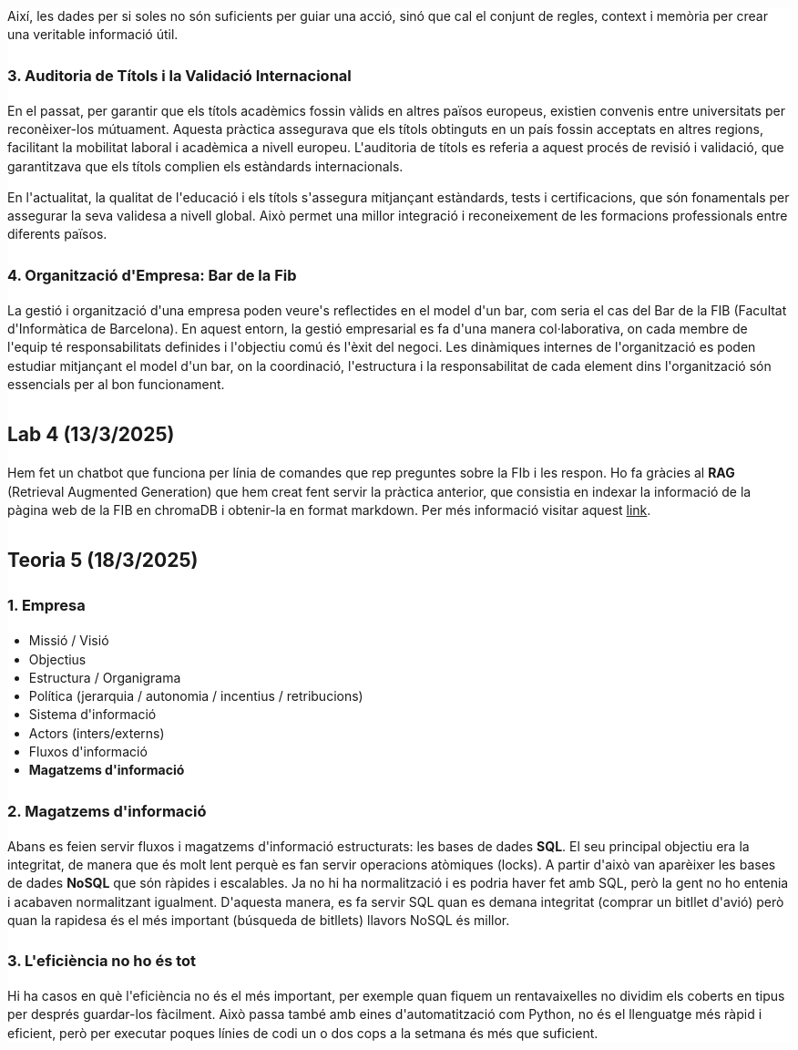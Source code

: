 Així, les dades per si soles no són suficients per guiar una acció, sinó que cal el conjunt de regles, context i memòria per crear una veritable informació útil.

### 3. Auditoria de Títols i la Validació Internacional
En el passat, per garantir que els títols acadèmics fossin vàlids en altres països europeus, existien convenis entre universitats per reconèixer-los mútuament. Aquesta pràctica assegurava que els títols obtinguts en un país fossin acceptats en altres regions, facilitant la mobilitat laboral i acadèmica a nivell europeu. L'auditoria de títols es referia a aquest procés de revisió i validació, que garantitzava que els títols complien els estàndards internacionals.

En l'actualitat, la qualitat de l'educació i els títols s'assegura mitjançant estàndards, tests i certificacions, que són fonamentals per assegurar la seva validesa a nivell global. Això permet una millor integració i reconeixement de les formacions professionals entre diferents països.

### 4. Organització d'Empresa: Bar de la Fib
La gestió i organització d'una empresa poden veure's reflectides en el model d'un bar, com seria el cas del Bar de la FIB (Facultat d'Informàtica de Barcelona). En aquest entorn, la gestió empresarial es fa d'una manera col·laborativa, on cada membre de l'equip té responsabilitats definides i l'objectiu comú és l'èxit del negoci. Les dinàmiques internes de l'organització es poden estudiar mitjançant el model d'un bar, on la coordinació, l'estructura i la responsabilitat de cada element dins l'organització són essencials per al bon funcionament.

## Lab 4 (13/3/2025)
Hem fet un chatbot que funciona per línia de comandes que rep preguntes sobre la FIb i les respon. Ho fa gràcies al **RAG** (Retrieval Augmented Generation) que hem creat fent servir la pràctica anterior, que consistia en indexar la informació de la pàgina web de la FIB en chromaDB i obtenir-la en format markdown. Per més informació visitar aquest [link](https://github.com/DGSI-UPC/llm-chat-rag).

## Teoria 5 (18/3/2025)
### 1. Empresa
- Missió / Visió
- Objectius
- Estructura / Organigrama
- Política (jerarquia / autonomia / incentius / retribucions)
- Sistema d'informació
- Actors (inters/externs)
- Fluxos d'informació
- **Magatzems d'informació**

### 2. Magatzems d'informació
Abans es feien servir fluxos i magatzems d'informació estructurats: les bases de dades **SQL**. El seu principal objectiu era la integritat, de manera que és molt lent perquè es fan servir operacions atòmiques (locks). A partir d'això van aparèixer les bases de dades **NoSQL** que són ràpides i escalables. Ja no hi ha normalització i es podria haver fet amb SQL, però la gent no ho entenia i acabaven normalitzant igualment. D'aquesta manera, es fa servir SQL quan es demana integritat (comprar un bitllet d'avió) però quan la rapidesa és el més important (búsqueda de bitllets) llavors NoSQL és millor.

### 3. L'eficiència no ho és tot
Hi ha casos en què l'eficiència no és el més important, per exemple quan fiquem un rentavaixelles no dividim els coberts en tipus per després guardar-los fàcilment. Això passa també amb eines d'automatització com Python, no és el llenguatge més ràpid i eficient, però per executar poques línies de codi un o dos cops a la setmana és més que suficient.
